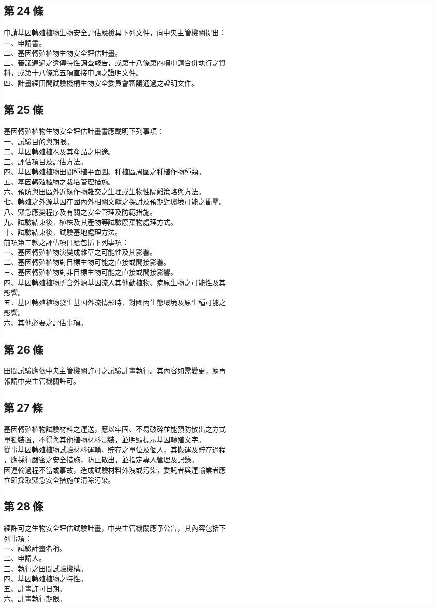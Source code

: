 第 24 條
--------
申請基因轉殖植物生物安全評估應檢具下列文件，向中央主管機關提出：  
一、申請書。  
二、基因轉殖植物生物安全評估計畫。  
三、審議通過之遺傳特性調查報告，或第十八條第四項申請合併執行之資  
    料，或第十八條第五項直接申請之證明文件。  
四、計畫經田間試驗機構生物安全委員會審議通過之證明文件。

第 25 條
--------
基因轉殖植物生物安全評估計畫書應載明下列事項：  
一、試驗目的與期限。  
二、基因轉殖植株及其產品之用途。  
三、評估項目及評估方法。  
四、基因轉殖植物田間種植平面圖、種植區周圍之種植作物種類。  
五、基因轉殖植物之栽培管理措施。  
六、預防與田區外近緣作物雜交之生理或生物性隔離策略與方法。  
七、轉殖之外源基因在國內外相關文獻之探討及預期對環境可能之衝擊。  
八、緊急應變程序及有關之安全管理及防範措施。  
九、試驗結束後，植株及其產物等試驗廢棄物處理方式。  
十、試驗結束後，試驗基地處理方法。  
前項第三款之評估項目應包括下列事項：  
一、基因轉殖植物演變成雜草之可能性及其影響。  
二、基因轉殖植物對目標生物可能之直接或間接影響。  
三、基因轉殖植物對非目標生物可能之直接或間接影響。  
四、基因轉殖植物所含外源基因流入其他動植物、病原生物之可能性及其  
    影響。  
五、基因轉殖植物發生基因外流情形時，對國內生態環境及原生種可能之  
    影響。  
六、其他必要之評估事項。

第 26 條
--------
田間試驗應依中央主管機關許可之試驗計畫執行。其內容如需變更，應再  
報請中央主管機關許可。

第 27 條
--------
基因轉殖植物試驗材料之運送，應以牢固、不易破碎並能預防散出之方式  
單獨裝置，不得與其他植物材料混裝，並明顯標示基因轉殖文字。  
從事基因轉殖植物試驗材料運輸、貯存之單位及個人，其搬運及貯存過程  
，應採行嚴密之安全措施，防止散出，並指定專人管理及記錄。  
因運輸過程不當或事故，造成試驗材料外洩或污染，委託者與運輸業者應  
立即採取緊急安全措施並清除污染。

第 28 條
--------
經許可之生物安全評估試驗計畫，中央主管機關應予公告，其內容包括下  
列事項：  
一、試驗計畫名稱。  
二、申請人。  
三、執行之田間試驗機構。  
四、基因轉殖植物之特性。  
五、計畫許可日期。  
六、計畫執行期限。
